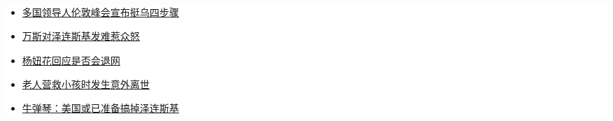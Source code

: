 + [多国领导人伦敦峰会宣布挺乌四步骤](https://www.toutiao.com/trending/7477429016896028711/%3Fcategory_name%3Dtopic_innerflow%26event_type%3Dhot_board%26log_pb%3D%257B%2522category_name%2522%253A%2522topic_innerflow%2522%252C%2522cluster_type%2522%253A%25226%2522%252C%2522enter_from%2522%253A%2522click_category%2522%252C%2522entrance_hotspot%2522%253A%2522outside%2522%252C%2522event_type%2522%253A%2522hot_board%2522%252C%2522hot_board_cluster_id%2522%253A%25227477429016896028711%2522%252C%2522hot_board_impr_id%2522%253A%2522202503040012570D672D2E26C130843BF4%2522%252C%2522jump_page%2522%253A%2522hot_board_page%2522%252C%2522location%2522%253A%2522news_hot_card%2522%252C%2522page_location%2522%253A%2522hot_board_page%2522%252C%2522rank%2522%253A%252221%2522%252C%2522source%2522%253A%2522trending_tab%2522%252C%2522style_id%2522%253A%252240132%2522%252C%2522title%2522%253A%2522%25E5%25A4%259A%25E5%259B%25BD%25E9%25A2%2586%25E5%25AF%25BC%25E4%25BA%25BA%25E4%25BC%25A6%25E6%2595%25A6%25E5%25B3%25B0%25E4%25BC%259A%25E5%25AE%25A3%25E5%25B8%2583%25E6%258C%25BA%25E4%25B9%258C%25E5%259B%259B%25E6%25AD%25A5%25E9%25AA%25A4%2522%257D%26rank%3D21%26style_id%3D40132%26topic_id%3D7477429016896028711)

+ [万斯对泽连斯基发难惹众怒](https://www.toutiao.com/trending/7477428363980914742/%3Fcategory_name%3Dtopic_innerflow%26event_type%3Dhot_board%26log_pb%3D%257B%2522category_name%2522%253A%2522topic_innerflow%2522%252C%2522cluster_type%2522%253A%25226%2522%252C%2522enter_from%2522%253A%2522click_category%2522%252C%2522entrance_hotspot%2522%253A%2522outside%2522%252C%2522event_type%2522%253A%2522hot_board%2522%252C%2522hot_board_cluster_id%2522%253A%25227477428363980914742%2522%252C%2522hot_board_impr_id%2522%253A%2522202503040012570D672D2E26C130843BF4%2522%252C%2522jump_page%2522%253A%2522hot_board_page%2522%252C%2522location%2522%253A%2522news_hot_card%2522%252C%2522page_location%2522%253A%2522hot_board_page%2522%252C%2522rank%2522%253A%252222%2522%252C%2522source%2522%253A%2522trending_tab%2522%252C%2522style_id%2522%253A%252240132%2522%252C%2522title%2522%253A%2522%25E4%25B8%2587%25E6%2596%25AF%25E5%25AF%25B9%25E6%25B3%25BD%25E8%25BF%259E%25E6%2596%25AF%25E5%259F%25BA%25E5%258F%2591%25E9%259A%25BE%25E6%2583%25B9%25E4%25BC%2597%25E6%2580%2592%2522%257D%26rank%3D22%26style_id%3D40132%26topic_id%3D7477428363980914742)

+ [杨妞花回应是否会退网](https://www.toutiao.com/trending/7477430354530353188/%3Fcategory_name%3Dtopic_innerflow%26event_type%3Dhot_board%26log_pb%3D%257B%2522category_name%2522%253A%2522topic_innerflow%2522%252C%2522cluster_type%2522%253A%25226%2522%252C%2522enter_from%2522%253A%2522click_category%2522%252C%2522entrance_hotspot%2522%253A%2522outside%2522%252C%2522event_type%2522%253A%2522hot_board%2522%252C%2522hot_board_cluster_id%2522%253A%25227477430354530353188%2522%252C%2522hot_board_impr_id%2522%253A%2522202503040012570D672D2E26C130843BF4%2522%252C%2522jump_page%2522%253A%2522hot_board_page%2522%252C%2522location%2522%253A%2522news_hot_card%2522%252C%2522page_location%2522%253A%2522hot_board_page%2522%252C%2522rank%2522%253A%252223%2522%252C%2522source%2522%253A%2522trending_tab%2522%252C%2522style_id%2522%253A%252240132%2522%252C%2522title%2522%253A%2522%25E6%259D%25A8%25E5%25A6%259E%25E8%258A%25B1%25E5%259B%259E%25E5%25BA%2594%25E6%2598%25AF%25E5%2590%25A6%25E4%25BC%259A%25E9%2580%2580%25E7%25BD%2591%2522%257D%26rank%3D23%26style_id%3D40132%26topic_id%3D7477430354530353188)

+ [老人营救小孩时发生意外离世](https://www.toutiao.com/trending/7476858148226351115/%3Fcategory_name%3Dtopic_innerflow%26event_type%3Dhot_board%26log_pb%3D%257B%2522category_name%2522%253A%2522topic_innerflow%2522%252C%2522cluster_type%2522%253A%25226%2522%252C%2522enter_from%2522%253A%2522click_category%2522%252C%2522entrance_hotspot%2522%253A%2522outside%2522%252C%2522event_type%2522%253A%2522hot_board%2522%252C%2522hot_board_cluster_id%2522%253A%25227476858148226351115%2522%252C%2522hot_board_impr_id%2522%253A%2522202503040012570D672D2E26C130843BF4%2522%252C%2522jump_page%2522%253A%2522hot_board_page%2522%252C%2522location%2522%253A%2522news_hot_card%2522%252C%2522page_location%2522%253A%2522hot_board_page%2522%252C%2522rank%2522%253A%252224%2522%252C%2522source%2522%253A%2522trending_tab%2522%252C%2522style_id%2522%253A%252240132%2522%252C%2522title%2522%253A%2522%25E8%2580%2581%25E4%25BA%25BA%25E8%2590%25A5%25E6%2595%2591%25E5%25B0%258F%25E5%25AD%25A9%25E6%2597%25B6%25E5%258F%2591%25E7%2594%259F%25E6%2584%258F%25E5%25A4%2596%25E7%25A6%25BB%25E4%25B8%2596%2522%257D%26rank%3D24%26style_id%3D40132%26topic_id%3D7476858148226351115)

+ [牛弹琴：美国或已准备搞掉泽连斯基](https://www.toutiao.com/trending/7477365722016910898/%3Fcategory_name%3Dtopic_innerflow%26event_type%3Dhot_board%26log_pb%3D%257B%2522category_name%2522%253A%2522topic_innerflow%2522%252C%2522cluster_type%2522%253A%252213%2522%252C%2522enter_from%2522%253A%2522click_category%2522%252C%2522entrance_hotspot%2522%253A%2522outside%2522%252C%2522event_type%2522%253A%2522hot_board%2522%252C%2522hot_board_cluster_id%2522%253A%25227477365722016910898%2522%252C%2522hot_board_impr_id%2522%253A%2522202503040012570D672D2E26C130843BF4%2522%252C%2522jump_page%2522%253A%2522hot_board_page%2522%252C%2522location%2522%253A%2522news_hot_card%2522%252C%2522page_location%2522%253A%2522hot_board_page%2522%252C%2522rank%2522%253A%252225%2522%252C%2522source%2522%253A%2522trending_tab%2522%252C%2522style_id%2522%253A%252240132%2522%252C%2522title%2522%253A%2522%25E7%2589%259B%25E5%25BC%25B9%25E7%2590%25B4%25EF%25BC%259A%25E7%25BE%258E%25E5%259B%25BD%25E6%2588%2596%25E5%25B7%25B2%25E5%2587%2586%25E5%25A4%2587%25E6%2590%259E%25E6%258E%2589%25E6%25B3%25BD%25E8%25BF%259E%25E6%2596%25AF%25E5%259F%25BA%2522%257D%26rank%3D25%26style_id%3D40132%26topic_id%3D7477365722016910898)
